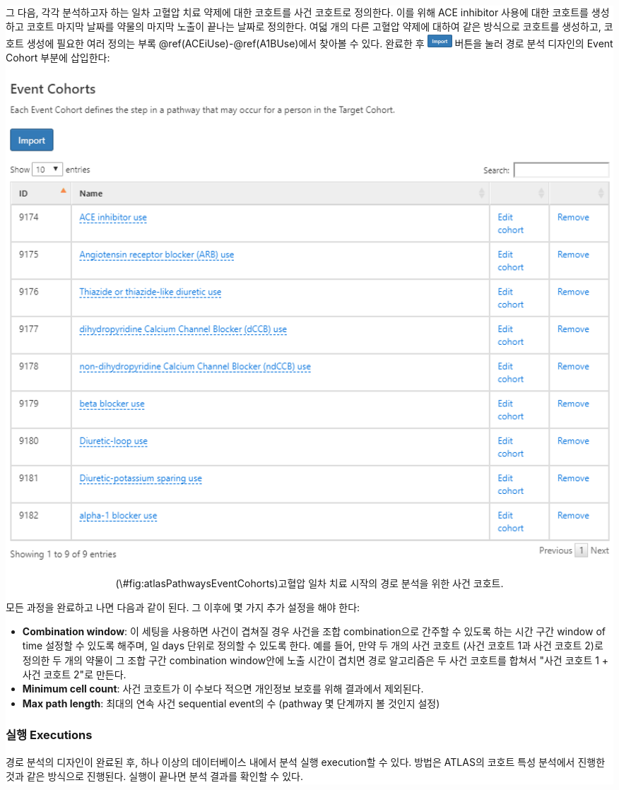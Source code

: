 그 다음, 각각 분석하고자 하는 일차 고혈압 치료 약제에 대한 코호트를 사건 코호트로 정의한다. 이를 위해 ACE inhibitor 사용에 대한 코호트를 생성하고 코호트 마지막 날짜를 약물의 마지막 노출이 끝나는 날짜로 정의한다. 여덟 개의 다른 고혈압 약제에 대하여 같은 방식으로 코호트를 생성하고, 코호트 생성에 필요한 여러 정의는 부록 \@ref(ACEiUse)-\@ref(A1BUse)에서 찾아볼 수 있다. 완료한 후 ![](images/Characterization/atlasImportButton.png) 버튼을 눌러 경로 분석 디자인의 Event Cohort 부분에 삽입한다:

<div class="figure" style="text-align: center">
<img src="images/Characterization/atlasPathwaysEventCohorts.png" alt="고혈압 일차 치료 시작의 경로 분석을 위한 사건 코호트." width="100%" />
<p class="caption">(\#fig:atlasPathwaysEventCohorts)고혈압 일차 치료 시작의 경로 분석을 위한 사건 코호트.</p>
</div>

모든 과정을 완료하고 나면 다음과 같이 된다. 그 이후에 몇 가지 추가 설정을 해야 한다:

* **Combination window**: 이 세팅을 사용하면 사건이 겹쳐질 경우 사건을 조합 combination으로 간주할 수 있도록 하는 시간 구간 window of time 설정할 수 있도록 해주며, 일 days 단위로 정의할 수 있도록 한다. 예를 들어, 만약 두 개의 사건 코호트 (사건 코호트 1과 사건 코호트 2)로 정의한 두 개의 약물이 그 조합 구간 combination window안에 노출 시간이 겹치면 경로 알고리즘은 두 사건 코호트를 합쳐서 "사건 코호트 1 + 사건 코호트 2"로 만든다.
* **Minimum cell count**: 사건 코호트가 이 수보다 적으면 개인정보 보호를 위해 결과에서 제외된다.
* **Max path length**: 최대의 연속 사건 sequential event의 수 (pathway 몇 단계까지 볼 것인지 설정)

### 실행 Executions

경로 분석의 디자인이 완료된 후, 하나 이상의 데이터베이스 내에서 분석 실행 execution할 수 있다. 방법은 ATLAS의 코호트 특성 분석에서 진행한 것과 같은 방식으로 진행된다. 실행이 끝나면 분석 결과를 확인할 수 있다.
